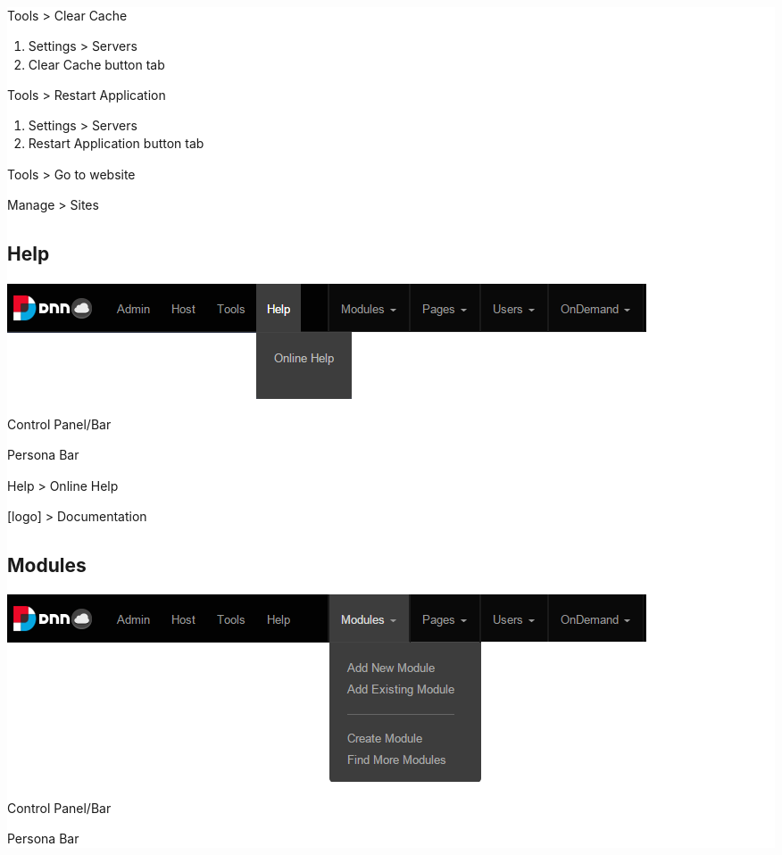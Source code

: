 Tools \> Clear Cache

1.  Settings \> Servers
2.  Clear Cache button tab

Tools \> Restart Application

1.  Settings \> Servers
2.  Restart Application button tab

Tools \> Go to website

Manage \> Sites

## Help

  

![Old Control Panel/Bar menu - Help](img/scr-menuHelp.png)

  

Control Panel/Bar

Persona Bar

Help \> Online Help

\[logo\] \> Documentation

## Modules

  

![Old Control Panel/Bar menu - Modules](img/scr-menuModules.png)

  

Control Panel/Bar

Persona Bar
